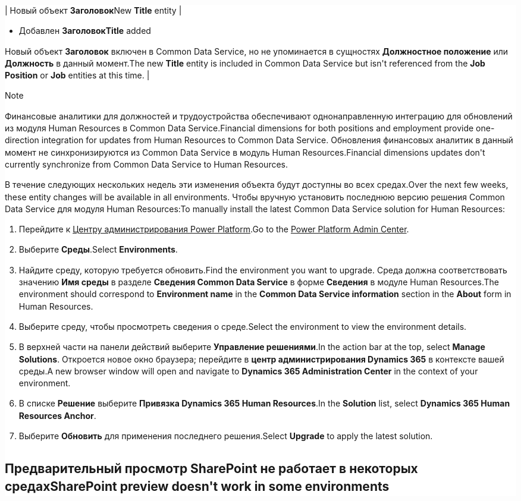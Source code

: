 | <span data-ttu-id="a2a13-161">Новый объект **Заголовок**</span><span class="sxs-lookup"><span data-stu-id="a2a13-161">New **Title** entity</span></span> | <ul><li><span data-ttu-id="a2a13-162">Добавлен **Заголовок**</span><span class="sxs-lookup"><span data-stu-id="a2a13-162">**Title** added</span></span></li></ul><span data-ttu-id="a2a13-163">Новый объект **Заголовок** включен в Common Data Service, но не упоминается в сущностях **Должностное положение** или **Должность** в данный момент.</span><span class="sxs-lookup"><span data-stu-id="a2a13-163">The new **Title** entity is included in Common Data Service but isn't referenced from the **Job Position** or **Job** entities at this time.</span></span> |

> [!NOTE]
> <span data-ttu-id="a2a13-164">Финансовые аналитики для должностей и трудоустройства обеспечивают однонаправленную интеграцию для обновлений из модуля Human Resources в Common Data Service.</span><span class="sxs-lookup"><span data-stu-id="a2a13-164">Financial dimensions for both positions and employment provide one-direction integration for updates from Human Resources to Common Data Service.</span></span> <span data-ttu-id="a2a13-165">Обновления финансовых аналитик в данный момент не синхронизируются из Common Data Service в модуль Human Resources.</span><span class="sxs-lookup"><span data-stu-id="a2a13-165">Financial dimensions updates don't currently synchronize from Common Data Service to Human Resources.</span></span>

<span data-ttu-id="a2a13-166">В течение следующих нескольких недель эти изменения объекта будут доступны во всех средах.</span><span class="sxs-lookup"><span data-stu-id="a2a13-166">Over the next few weeks, these entity changes will be available in all environments.</span></span> <span data-ttu-id="a2a13-167">Чтобы вручную установить последнюю версию решения Common Data Service для модуля Human Resources:</span><span class="sxs-lookup"><span data-stu-id="a2a13-167">To manually install the latest Common Data Service solution for Human Resources:</span></span>

1.  <span data-ttu-id="a2a13-168">Перейдите к [Центру администрирования Power Platform](https://admin.powerplatform.microsoft.com).</span><span class="sxs-lookup"><span data-stu-id="a2a13-168">Go to the [Power Platform Admin Center](https://admin.powerplatform.microsoft.com).</span></span>

2.  <span data-ttu-id="a2a13-169">Выберите **Среды**.</span><span class="sxs-lookup"><span data-stu-id="a2a13-169">Select **Environments**.</span></span>

3.  <span data-ttu-id="a2a13-170">Найдите среду, которую требуется обновить.</span><span class="sxs-lookup"><span data-stu-id="a2a13-170">Find the environment you want to upgrade.</span></span> <span data-ttu-id="a2a13-171">Среда должна соответствовать значению **Имя среды** в разделе **Сведения Common Data Service** в форме **Сведения** в модуле Human Resources.</span><span class="sxs-lookup"><span data-stu-id="a2a13-171">The environment should correspond to **Environment name** in the **Common Data Service information** section in the **About** form in Human Resources.</span></span>

4.  <span data-ttu-id="a2a13-172">Выберите среду, чтобы просмотреть сведения о среде.</span><span class="sxs-lookup"><span data-stu-id="a2a13-172">Select the environment to view the environment details.</span></span>

5.  <span data-ttu-id="a2a13-173">В верхней части на панели действий выберите **Управление решениями**.</span><span class="sxs-lookup"><span data-stu-id="a2a13-173">In the action bar at the top, select **Manage Solutions**.</span></span> <span data-ttu-id="a2a13-174">Откроется новое окно браузера; перейдите в **центр администрирования Dynamics 365** в контексте вашей среды.</span><span class="sxs-lookup"><span data-stu-id="a2a13-174">A new browser window will open and navigate to **Dynamics 365 Administration Center** in the context of your environment.</span></span>

6.  <span data-ttu-id="a2a13-175">В списке **Решение** выберите **Привязка Dynamics 365 Human Resources**.</span><span class="sxs-lookup"><span data-stu-id="a2a13-175">In the **Solution** list, select **Dynamics 365 Human Resources Anchor**.</span></span>

7.  <span data-ttu-id="a2a13-176">Выберите **Обновить** для применения последнего решения.</span><span class="sxs-lookup"><span data-stu-id="a2a13-176">Select **Upgrade** to apply the latest solution.</span></span>

## <a name="sharepoint-preview-doesnt-work-in-some-environments"></a><span data-ttu-id="a2a13-177">Предварительный просмотр SharePoint не работает в некоторых средах</span><span class="sxs-lookup"><span data-stu-id="a2a13-177">SharePoint preview doesn't work in some environments</span></span>

